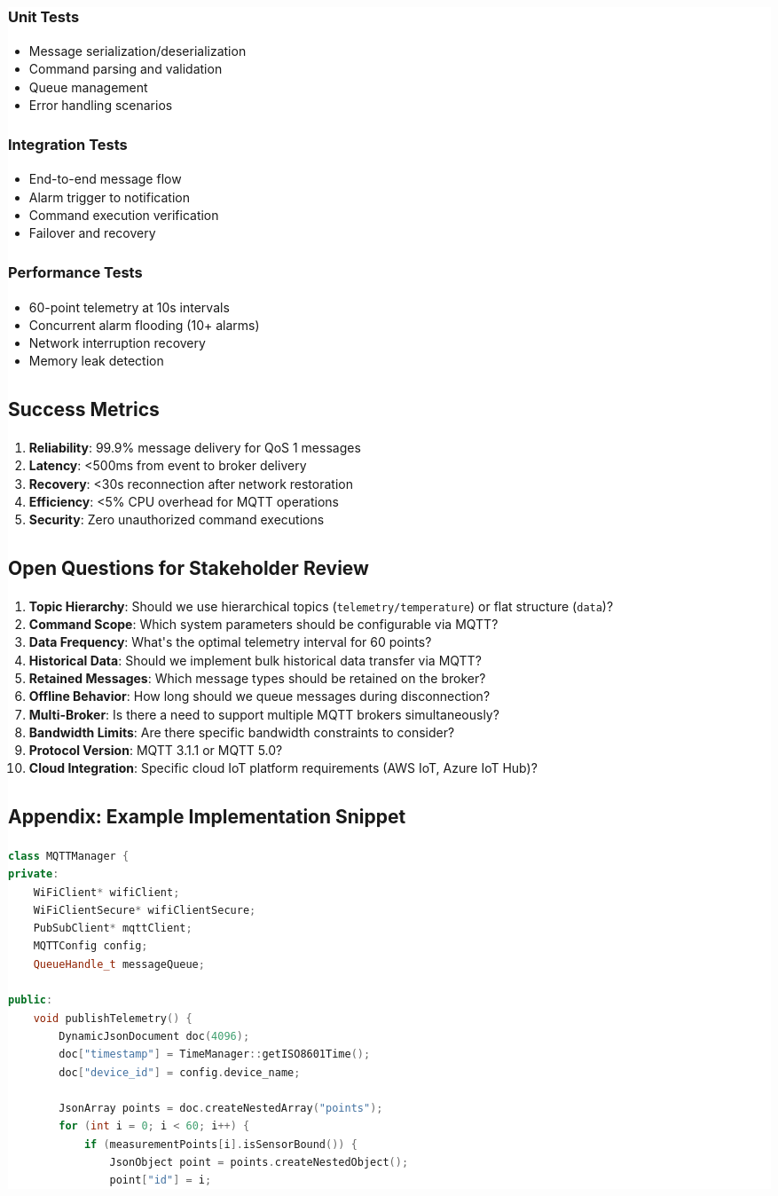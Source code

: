 ### Unit Tests
- Message serialization/deserialization
- Command parsing and validation
- Queue management
- Error handling scenarios

### Integration Tests
- End-to-end message flow
- Alarm trigger to notification
- Command execution verification
- Failover and recovery

### Performance Tests
- 60-point telemetry at 10s intervals
- Concurrent alarm flooding (10+ alarms)
- Network interruption recovery
- Memory leak detection

## Success Metrics

1. **Reliability**: 99.9% message delivery for QoS 1 messages
2. **Latency**: <500ms from event to broker delivery
3. **Recovery**: <30s reconnection after network restoration
4. **Efficiency**: <5% CPU overhead for MQTT operations
5. **Security**: Zero unauthorized command executions

## Open Questions for Stakeholder Review

1. **Topic Hierarchy**: Should we use hierarchical topics (`telemetry/temperature`) or flat structure (`data`)?
2. **Command Scope**: Which system parameters should be configurable via MQTT?
3. **Data Frequency**: What's the optimal telemetry interval for 60 points?
4. **Historical Data**: Should we implement bulk historical data transfer via MQTT?
5. **Retained Messages**: Which message types should be retained on the broker?
6. **Offline Behavior**: How long should we queue messages during disconnection?
7. **Multi-Broker**: Is there a need to support multiple MQTT brokers simultaneously?
8. **Bandwidth Limits**: Are there specific bandwidth constraints to consider?
9. **Protocol Version**: MQTT 3.1.1 or MQTT 5.0?
10. **Cloud Integration**: Specific cloud IoT platform requirements (AWS IoT, Azure IoT Hub)?

## Appendix: Example Implementation Snippet

```cpp
class MQTTManager {
private:
    WiFiClient* wifiClient;
    WiFiClientSecure* wifiClientSecure;
    PubSubClient* mqttClient;
    MQTTConfig config;
    QueueHandle_t messageQueue;
    
public:
    void publishTelemetry() {
        DynamicJsonDocument doc(4096);
        doc["timestamp"] = TimeManager::getISO8601Time();
        doc["device_id"] = config.device_name;
        
        JsonArray points = doc.createNestedArray("points");
        for (int i = 0; i < 60; i++) {
            if (measurementPoints[i].isSensorBound()) {
                JsonObject point = points.createNestedObject();
                point["id"] = i;
```